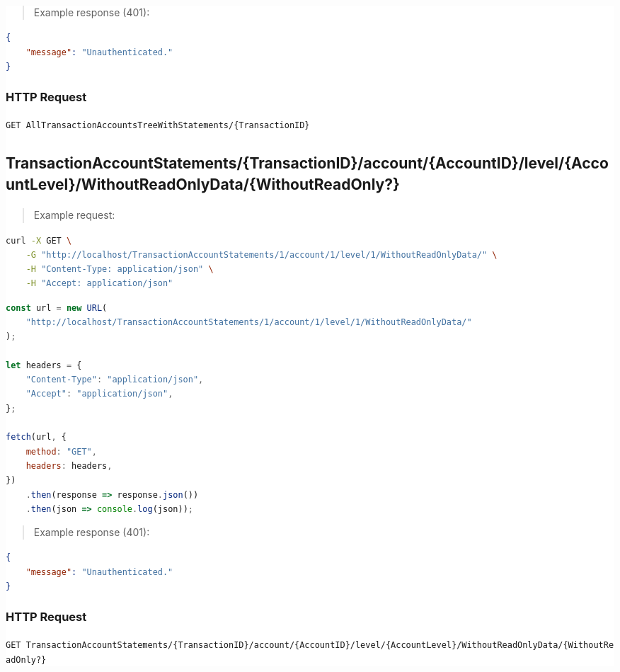 
> Example response (401):

```json
{
    "message": "Unauthenticated."
}
```

### HTTP Request
`GET AllTransactionAccountsTreeWithStatements/{TransactionID}`





## TransactionAccountStatements/{TransactionID}/account/{AccountID}/level/{AccountLevel}/WithoutReadOnlyData/{WithoutReadOnly?}
> Example request:

```bash
curl -X GET \
    -G "http://localhost/TransactionAccountStatements/1/account/1/level/1/WithoutReadOnlyData/" \
    -H "Content-Type: application/json" \
    -H "Accept: application/json"
```

```javascript
const url = new URL(
    "http://localhost/TransactionAccountStatements/1/account/1/level/1/WithoutReadOnlyData/"
);

let headers = {
    "Content-Type": "application/json",
    "Accept": "application/json",
};

fetch(url, {
    method: "GET",
    headers: headers,
})
    .then(response => response.json())
    .then(json => console.log(json));
```


> Example response (401):

```json
{
    "message": "Unauthenticated."
}
```

### HTTP Request
`GET TransactionAccountStatements/{TransactionID}/account/{AccountID}/level/{AccountLevel}/WithoutReadOnlyData/{WithoutReadOnly?}`
